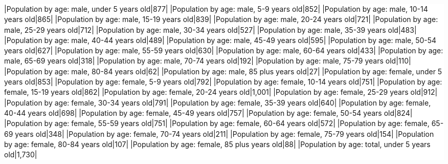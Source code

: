 |Population by age: male, under 5 years old|877|
|Population by age: male, 5-9 years old|852|
|Population by age: male, 10-14 years old|865|
|Population by age: male, 15-19 years old|839|
|Population by age: male, 20-24 years old|721|
|Population by age: male, 25-29 years old|712|
|Population by age: male, 30-34 years old|527|
|Population by age: male, 35-39 years old|483|
|Population by age: male, 40-44 years old|489|
|Population by age: male, 45-49 years old|595|
|Population by age: male, 50-54 years old|627|
|Population by age: male, 55-59 years old|630|
|Population by age: male, 60-64 years old|433|
|Population by age: male, 65-69 years old|318|
|Population by age: male, 70-74 years old|192|
|Population by age: male, 75-79 years old|110|
|Population by age: male, 80-84 years old|62|
|Population by age: male, 85 plus years old|27|
|Population by age: female, under 5 years old|853|
|Population by age: female, 5-9 years old|792|
|Population by age: female, 10-14 years old|751|
|Population by age: female, 15-19 years old|862|
|Population by age: female, 20-24 years old|1,001|
|Population by age: female, 25-29 years old|912|
|Population by age: female, 30-34 years old|791|
|Population by age: female, 35-39 years old|640|
|Population by age: female, 40-44 years old|698|
|Population by age: female, 45-49 years old|757|
|Population by age: female, 50-54 years old|824|
|Population by age: female, 55-59 years old|751|
|Population by age: female, 60-64 years old|572|
|Population by age: female, 65-69 years old|348|
|Population by age: female, 70-74 years old|211|
|Population by age: female, 75-79 years old|154|
|Population by age: female, 80-84 years old|107|
|Population by age: female, 85 plus years old|88|
|Population by age: total, under 5 years old|1,730|